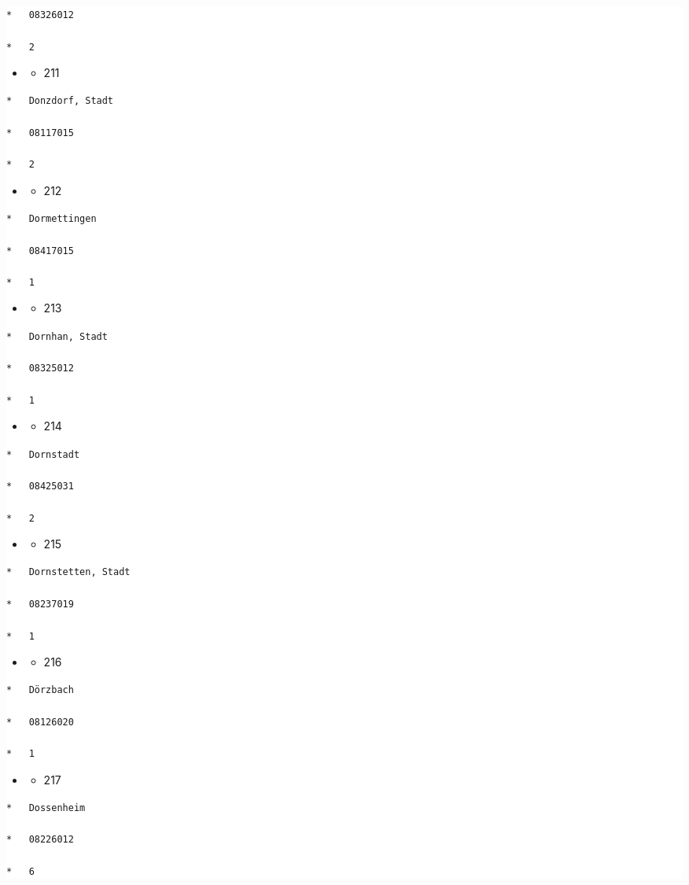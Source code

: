     *   08326012

    *   2


*    *   211

    *   Donzdorf, Stadt

    *   08117015

    *   2


*    *   212

    *   Dormettingen

    *   08417015

    *   1


*    *   213

    *   Dornhan, Stadt

    *   08325012

    *   1


*    *   214

    *   Dornstadt

    *   08425031

    *   2


*    *   215

    *   Dornstetten, Stadt

    *   08237019

    *   1


*    *   216

    *   Dörzbach

    *   08126020

    *   1


*    *   217

    *   Dossenheim

    *   08226012

    *   6

